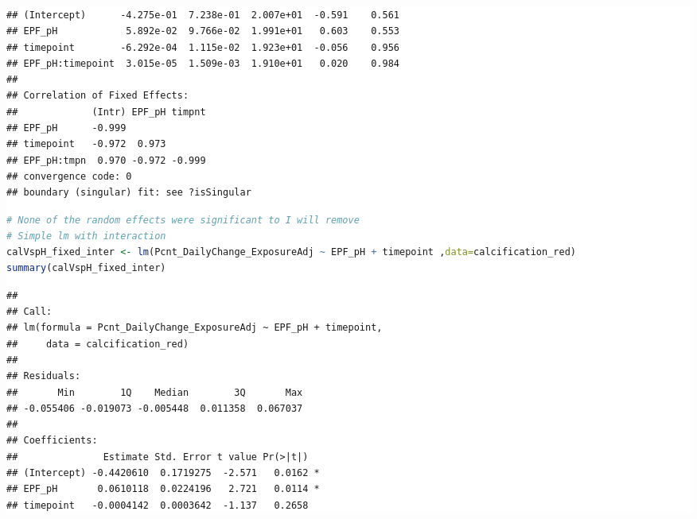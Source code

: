     ## (Intercept)      -4.275e-01  7.238e-01  2.007e+01  -0.591    0.561
    ## EPF_pH            5.892e-02  9.766e-02  1.991e+01   0.603    0.553
    ## timepoint        -6.292e-04  1.115e-02  1.923e+01  -0.056    0.956
    ## EPF_pH:timepoint  3.015e-05  1.509e-03  1.910e+01   0.020    0.984
    ## 
    ## Correlation of Fixed Effects:
    ##             (Intr) EPF_pH timpnt
    ## EPF_pH      -0.999              
    ## timepoint   -0.972  0.973       
    ## EPF_pH:tmpn  0.970 -0.972 -0.999
    ## convergence code: 0
    ## boundary (singular) fit: see ?isSingular

``` r
# None of the random effects were significant to I will remove
# Simple lm with interaction
calVspH_fixed_inter <- lm(Pcnt_DailyChange_ExposureAdj ~ EPF_pH + timepoint ,data=calcification_red)
summary(calVspH_fixed_inter)
```

    ## 
    ## Call:
    ## lm(formula = Pcnt_DailyChange_ExposureAdj ~ EPF_pH + timepoint, 
    ##     data = calcification_red)
    ## 
    ## Residuals:
    ##       Min        1Q    Median        3Q       Max 
    ## -0.055406 -0.019073 -0.005448  0.011358  0.067037 
    ## 
    ## Coefficients:
    ##               Estimate Std. Error t value Pr(>|t|)  
    ## (Intercept) -0.4420610  0.1719275  -2.571   0.0162 *
    ## EPF_pH       0.0610118  0.0224196   2.721   0.0114 *
    ## timepoint   -0.0004142  0.0003642  -1.137   0.2658  